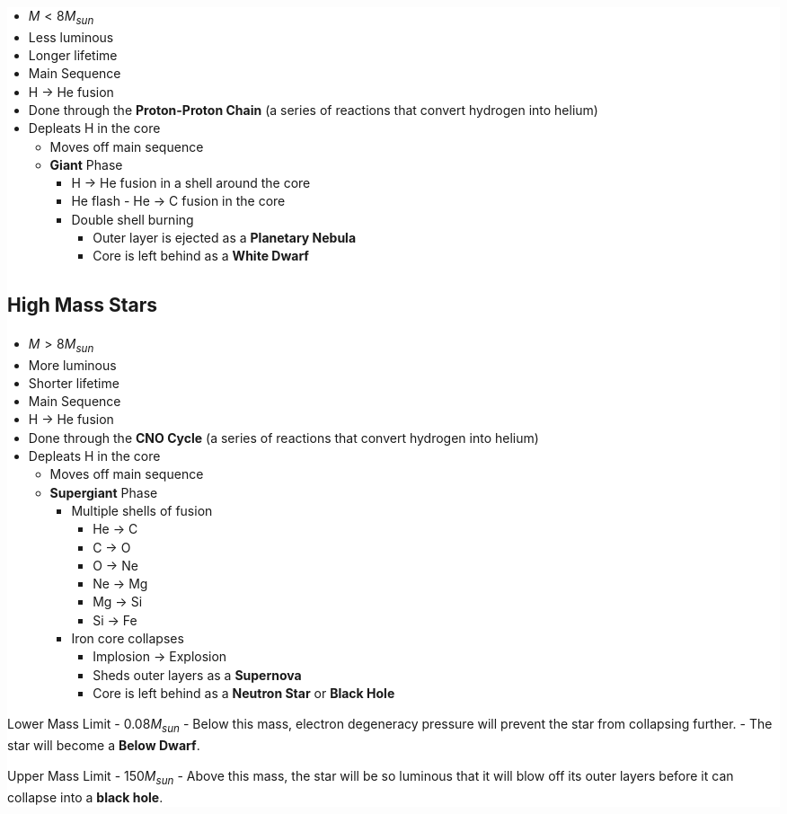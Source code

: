 - $M < 8 M_{ sun }$
- Less luminous
- Longer lifetime
- Main Sequence
- H -> He fusion
- Done through the **Proton-Proton Chain** (a series of reactions that convert hydrogen into helium)
- Depleats H in the core
  - Moves off main sequence
  - **Giant** Phase
    - H -> He fusion in a shell around the core
    - He flash - He -> C fusion in the core
    - Double shell burning
      - Outer layer is ejected as a **Planetary Nebula**
      - Core is left behind as a **White Dwarf**

## High Mass Stars

- $M > 8 M_{ sun }$
- More luminous
- Shorter lifetime
- Main Sequence
- H -> He fusion
- Done through the **CNO Cycle** (a series of reactions that convert hydrogen into helium)
- Depleats H in the core
  - Moves off main sequence
  - **Supergiant** Phase
    - Multiple shells of fusion
      - He -> C
      - C -> O
      - O -> Ne
      - Ne -> Mg
      - Mg -> Si
      - Si -> Fe
    - Iron core collapses
      - Implosion -> Explosion
      - Sheds outer layers as a **Supernova**
      - Core is left behind as a **Neutron Star** or **Black Hole**

Lower Mass Limit - $0.08 M_{ sun }$ - Below this mass, electron degeneracy pressure will prevent the star from collapsing further. - The star will become a **Below Dwarf**.

Upper Mass Limit - $150 M_{ sun }$ - Above this mass, the star will be so luminous that it will blow off its outer layers before it can collapse into a **black hole**.
